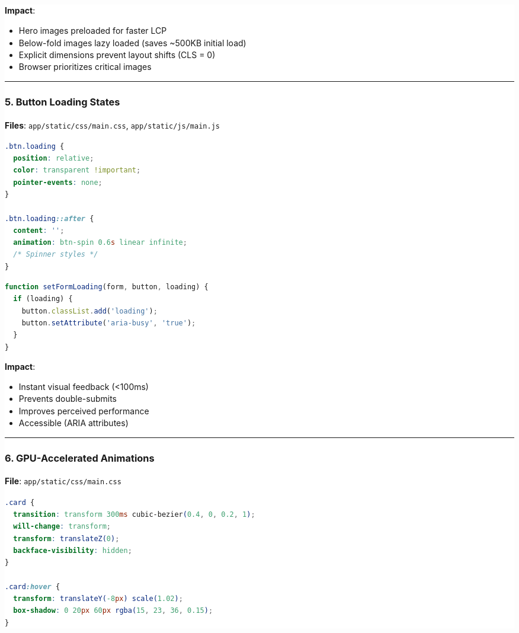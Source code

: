 **Impact**:
- Hero images preloaded for faster LCP
- Below-fold images lazy loaded (saves ~500KB initial load)
- Explicit dimensions prevent layout shifts (CLS = 0)
- Browser prioritizes critical images

---

### 5. Button Loading States
**Files**: `app/static/css/main.css`, `app/static/js/main.js`

```css
.btn.loading {
  position: relative;
  color: transparent !important;
  pointer-events: none;
}

.btn.loading::after {
  content: '';
  animation: btn-spin 0.6s linear infinite;
  /* Spinner styles */
}
```

```javascript
function setFormLoading(form, button, loading) {
  if (loading) {
    button.classList.add('loading');
    button.setAttribute('aria-busy', 'true');
  }
}
```

**Impact**:
- Instant visual feedback (<100ms)
- Prevents double-submits
- Improves perceived performance
- Accessible (ARIA attributes)

---

### 6. GPU-Accelerated Animations
**File**: `app/static/css/main.css`

```css
.card {
  transition: transform 300ms cubic-bezier(0.4, 0, 0.2, 1);
  will-change: transform;
  transform: translateZ(0);
  backface-visibility: hidden;
}

.card:hover {
  transform: translateY(-8px) scale(1.02);
  box-shadow: 0 20px 60px rgba(15, 23, 36, 0.15);
}
```
